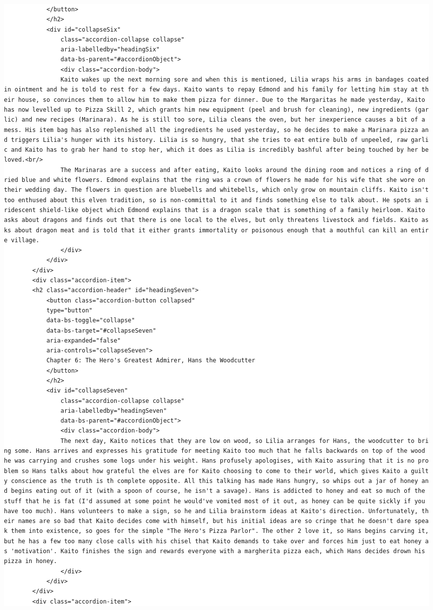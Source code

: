                 </button>
                </h2>
                <div id="collapseSix" 
                    class="accordion-collapse collapse" 
                    aria-labelledby="headingSix"
                    data-bs-parent="#accordionObject">
                    <div class="accordion-body">
                    Kaito wakes up the next morning sore and when this is mentioned, Lilia wraps his arms in bandages coated in ointment and he is told to rest for a few days. Kaito wants to repay Edmond and his family for letting him stay at their house, so convinces them to allow him to make them pizza for dinner. Due to the Margaritas he made yesterday, Kaito has now levelled up to Pizza Skill 2, which grants him new equipment (peel and brush for cleaning), new ingredients (garlic) and new recipes (Marinara). As he is still too sore, Lilia cleans the oven, but her inexperience causes a bit of a mess. His item bag has also replenished all the ingredients he used yesterday, so he decides to make a Marinara pizza and triggers Lilia's hunger with its history. Lilia is so hungry, that she tries to eat entire bulb of unpeeled, raw garlic and Kaito has to grab her hand to stop her, which it does as Lilia is incredibly bashful after being touched by her beloved.<br/>
                    The Marinaras are a success and after eating, Kaito looks around the dining room and notices a ring of dried blue and white flowers. Edmond explains that the ring was a crown of flowers he made for his wife that she wore on their wedding day. The flowers in question are bluebells and whitebells, which only grow on mountain cliffs. Kaito isn't too enthused about this elven tradition, so is non-committal to it and finds something else to talk about. He spots an iridescent shield-like object which Edmond explains that is a dragon scale that is something of a family heirloom. Kaito asks about dragons and finds out that there is one local to the elves, but only threatens livestock and fields. Kaito asks about dragon meat and is told that it either grants immortality or poisonous enough that a mouthful can kill an entire village.
                    </div>
                </div>
            </div>
            <div class="accordion-item">
            <h2 class="accordion-header" id="headingSeven">
                <button class="accordion-button collapsed" 
                type="button" 
                data-bs-toggle="collapse" 
                data-bs-target="#collapseSeven" 
                aria-expanded="false" 
                aria-controls="collapseSeven">
                Chapter 6: The Hero's Greatest Admirer, Hans the Woodcutter
                </button>
                </h2>
                <div id="collapseSeven" 
                    class="accordion-collapse collapse" 
                    aria-labelledby="headingSeven"
                    data-bs-parent="#accordionObject">
                    <div class="accordion-body">
                    The next day, Kaito notices that they are low on wood, so Lilia arranges for Hans, the woodcutter to bring some. Hans arrives and expresses his gratitude for meeting Kaito too much that he falls backwards on top of the wood he was carrying and crushes some logs under his weight. Hans profusely apologises, with Kaito assuring that it is no problem so Hans talks about how grateful the elves are for Kaito choosing to come to their world, which gives Kaito a guilty conscience as the truth is th complete opposite. All this talking has made Hans hungry, so whips out a jar of honey and begins eating out of it (with a spoon of course, he isn't a savage). Hans is addicted to honey and eat so much of the stuff that he is fat (I'd assumed at some point he would've vomited most of it out, as honey can be quite sickly if you have too much). Hans volunteers to make a sign, so he and Lilia brainstorm ideas at Kaito's direction. Unfortunately, their names are so bad that Kaito decides come with himself, but his initial ideas are so cringe that he doesn't dare speak them into existence, so goes for the simple "The Hero's Pizza Parlor". The other 2 love it, so Hans begins carving it, but he has a few too many close calls with his chisel that Kaito demands to take over and forces him just to eat honey as 'motivation'. Kaito finishes the sign and rewards everyone with a margherita pizza each, which Hans decides drown his pizza in honey.
                    </div>
                </div>
            </div>
            <div class="accordion-item">